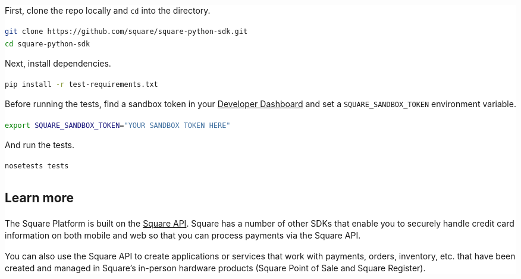 First, clone the repo locally and `cd` into the directory.

```sh
git clone https://github.com/square/square-python-sdk.git
cd square-python-sdk
```

Next, install dependencies.

```sh
pip install -r test-requirements.txt
```

Before running the tests, find a sandbox token in your [Developer Dashboard] and set a `SQUARE_SANDBOX_TOKEN` environment variable.

```sh
export SQUARE_SANDBOX_TOKEN="YOUR SANDBOX TOKEN HERE"
```

And run the tests.

```sh
nosetests tests
```

## Learn more

The Square Platform is built on the [Square API]. Square has a number of other SDKs that enable you to securely handle credit card information on both mobile and web so that you can process payments via the Square API. 

You can also use the Square API to create applications or services that work with payments, orders, inventory, etc. that have been created and managed in Square’s in-person hardware products (Square Point of Sale and Square Register).


[//]: # "Link anchor definitions"
[Square Logo]: https://docs.connect.squareup.com/images/github/github-square-logo.svg
[Developer Dashboard]: https://developer.squareup.com/apps
[Square API]: https://squareup.com/developers
[sign up for a developer account]: https://squareup.com/signup?v=developers
[Client]: doc/client.md
[Devices]: doc/api/devices.md
[Disputes]: doc/api/disputes.md
[Terminal]: doc/api/terminal.md
[Cash Drawers]: doc/api/cash-drawers.md
[Customer Groups]: doc/api/customer-groups.md
[Customer Segments]: doc/api/customer-segments.md
[Bank Accounts]: doc/api/bank-accounts.md
[Payments]: doc/api/payments.md
[Checkout]: doc/api/checkout.md
[Catalog]: doc/api/catalog.md
[Customers]: doc/api/customers.md
[Employees]: doc/api/employees.md
[Inventory]: doc/api/inventory.md
[Labor]: doc/api/labor.md
[Loyalty]: doc/api/loyalty.md
[Bookings]: doc/api/bookings.md
[Locations]: doc/api/locations.md
[Merchants]: doc/api/merchants.md
[Orders]: doc/api/orders.md
[Invoices]: doc/api/invoices.md
[Apple Pay]: doc/api/apple-pay.md
[Refunds]: doc/api/refunds.md
[Subscriptions]: doc/api/subscriptions.md
[Mobile Authorization]: doc/api/mobile-authorization.md
[OAuth]: doc/api/o-auth.md
[V1 Employees]: doc/api/v1-employees.md
[V1 Transactions]: doc/api/v1-transactions.md
[V1 Items]: doc/api/v1-items.md
[Transactions]: doc/api/transactions.md
[Team]: doc/api/team.md
[Python SDK]: https://github.com/square/square-python-sdk
[Locations overview]: https://developer.squareup.com/docs/locations-api/what-it-does
[OAuth overview]: https://developer.squareup.com/docs/oauth-api/what-it-does
[Sites]: doc/api/sites.md
[Snippets]: doc/api/snippets.md
[Cards]: doc/api/cards.md
[Gift Cards]: doc/api/gift-cards.md
[Gift Card Activities]: doc/api/gift-card-activities.md
